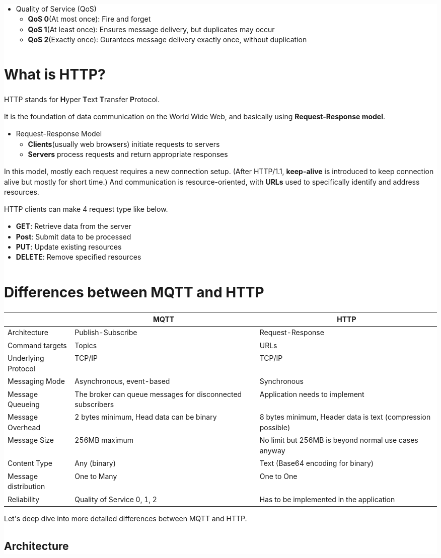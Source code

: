 - Quality of Service (QoS)
  - **QoS 0**(At most once): Fire and forget
  - **QoS 1**(At least once): Ensures message delivery, but duplicates may occur
  - **QoS 2**(Exactly once): Gurantees message delivery exactly once, without duplication

# What is HTTP?

HTTP stands for **H**yper **T**ext **T**ransfer **P**rotocol.

It is the foundation of data communication on the World Wide Web, and basically using **Request-Response model**.

- Request-Response Model
  - **Clients**(usually web browsers) initiate requests to servers
  - **Servers** process requests and return appropriate responses

In this model, mostly each request requires a new connection setup. (After HTTP/1.1, **keep-alive** is introduced to keep connection alive but mostly for short time.)
And communication is resource-oriented, with **URLs** used to specifically identify and address resources.

HTTP clients can make 4 request type like below.

- **GET**: Retrieve data from the server
- **Post**: Submit data to be processed
- **PUT**: Update existing resources
- **DELETE**: Remove specified resources

# Differences between MQTT and HTTP

|                      | MQTT                                                       | HTTP                                                        |
| -------------------- | ---------------------------------------------------------- | ----------------------------------------------------------- |
| Architecture         | Publish-Subscribe                                          | Request-Response                                            |
| Command targets      | Topics                                                     | URLs                                                        |
| Underlying Protocol  | TCP/IP                                                     | TCP/IP                                                      |
| Messaging Mode       | Asynchronous, event-based                                  | Synchronous                                                 |
| Message Queueing     | The broker can queue messages for disconnected subscribers | Application needs to implement                              |
| Message Overhead     | 2 bytes minimum, Head data can be binary                   | 8 bytes minimum, Header data is text (compression possible) |
| Message Size         | 256MB maximum                                              | No limit but 256MB is beyond normal use cases anyway        |
| Content Type         | Any (binary)                                               | Text (Base64 encoding for binary)                           |
| Message distribution | One to Many                                                | One to One                                                  |
| Reliability          | Quality of Service 0, 1, 2                                 | Has to be implemented in the application                    |

Let's deep dive into more detailed differences between MQTT and HTTP.

## Architecture
